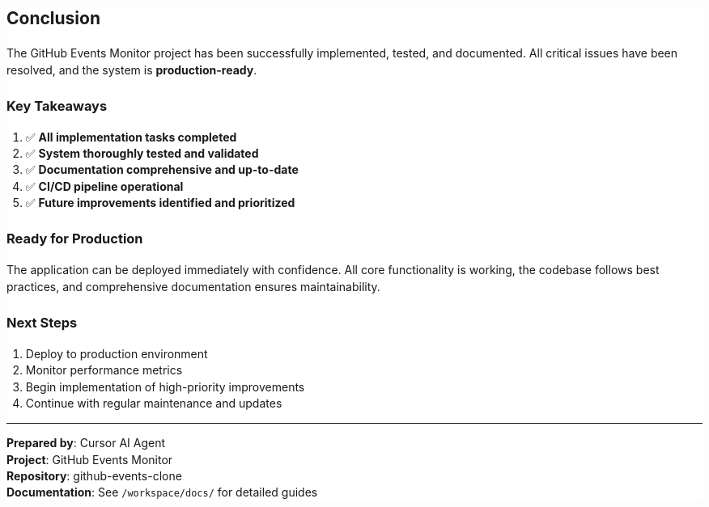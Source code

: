 ## Conclusion

The GitHub Events Monitor project has been successfully implemented, tested, and documented. All critical issues have been resolved, and the system is **production-ready**.

### Key Takeaways
1. ✅ **All implementation tasks completed**
2. ✅ **System thoroughly tested and validated**
3. ✅ **Documentation comprehensive and up-to-date**
4. ✅ **CI/CD pipeline operational**
5. ✅ **Future improvements identified and prioritized**

### Ready for Production
The application can be deployed immediately with confidence. All core functionality is working, the codebase follows best practices, and comprehensive documentation ensures maintainability.

### Next Steps
1. Deploy to production environment
2. Monitor performance metrics
3. Begin implementation of high-priority improvements
4. Continue with regular maintenance and updates

---

**Prepared by**: Cursor AI Agent  
**Project**: GitHub Events Monitor  
**Repository**: github-events-clone  
**Documentation**: See `/workspace/docs/` for detailed guides
